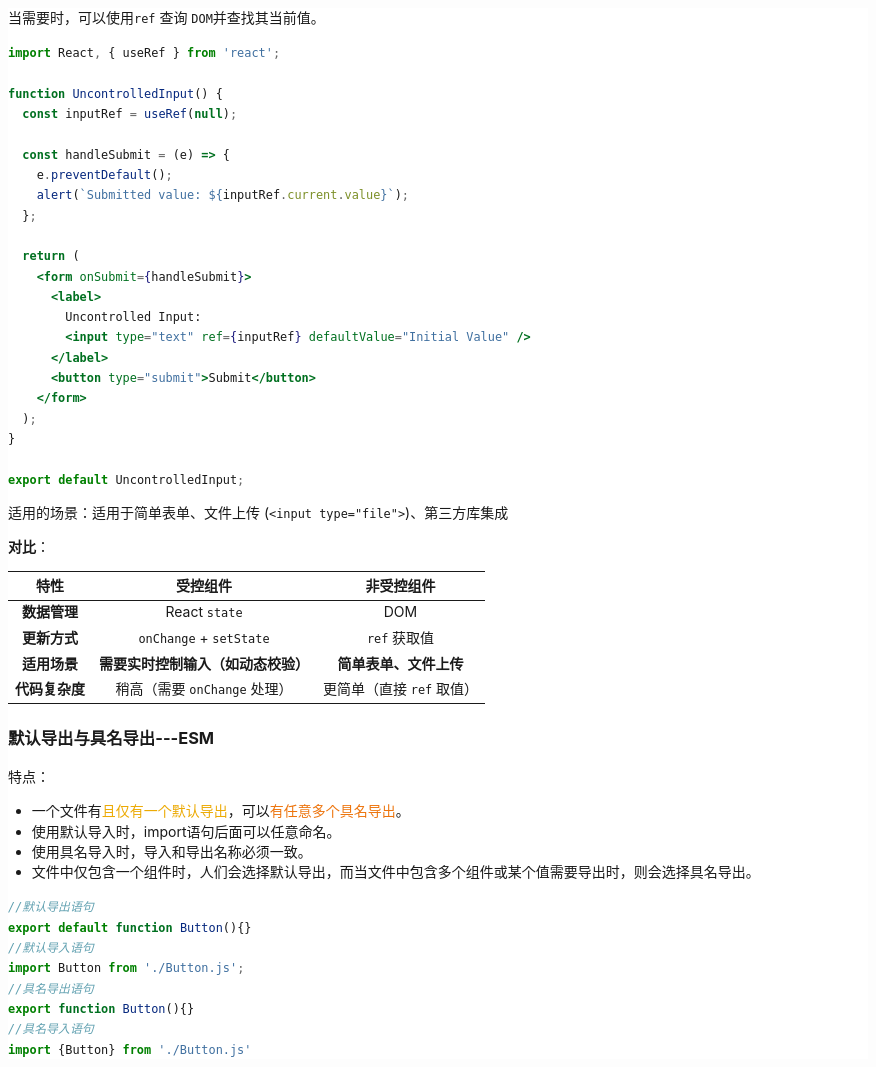 当需要时，可以使用`ref` 查询 `DOM`并查找其当前值。

```jsx
import React, { useRef } from 'react';

function UncontrolledInput() {
  const inputRef = useRef(null);

  const handleSubmit = (e) => {
    e.preventDefault();
    alert(`Submitted value: ${inputRef.current.value}`);
  };

  return (
    <form onSubmit={handleSubmit}>
      <label>
        Uncontrolled Input:
        <input type="text" ref={inputRef} defaultValue="Initial Value" />
      </label>
      <button type="submit">Submit</button>
    </form>
  );
}

export default UncontrolledInput;
```

适用的场景：适用于简单表单、文件上传 (`<input type="file">`)、第三方库集成

**对比**：

| 特性           | 受控组件                       | 非受控组件                |
| :-------------: | :-----------------------------: | :------------------------: |
| **数据管理**   | React `state`                  | DOM                       |
| **更新方式**   | `onChange` + `setState`        | `ref` 获取值              |
| **适用场景**   | **需要实时控制输入（如动态校验）** | **简单表单、文件上传**    |
| **代码复杂度** | 稍高（需要 `onChange` 处理）   | 更简单（直接 `ref` 取值） |

### 默认导出与具名导出---ESM

特点：

+ 一个文件有<font style="color:#ECAA04;">且仅有一个默认导出</font>，可以<font style="color:#ED740C;">有任意多个具名导出</font>。
+ 使用默认导入时，import语句后面可以任意命名。
+ 使用具名导入时，导入和导出名称必须一致。
+ 文件中仅包含一个组件时，人们会选择默认导出，而当文件中包含多个组件或某个值需要导出时，则会选择具名导出。

```jsx
//默认导出语句
export default function Button(){}
//默认导入语句
import Button from './Button.js';
//具名导出语句
export function Button(){}
//具名导入语句
import {Button} from './Button.js'
```

